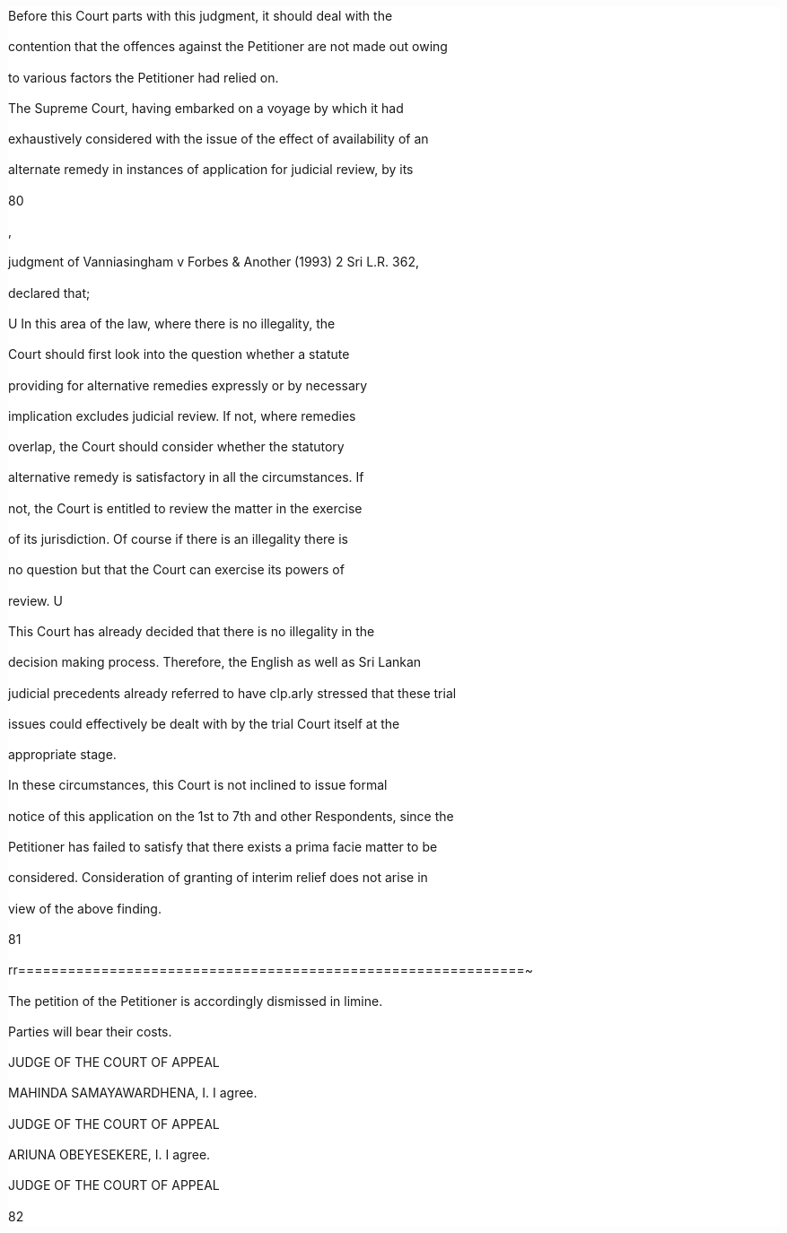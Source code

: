 Before this Court parts with this judgment, it should deal with the

contention that the offences against the Petitioner are not made out owing

to various factors the Petitioner had relied on.

The Supreme Court, having embarked on a voyage by which it had

exhaustively considered with the issue of the effect of availability of an

alternate remedy in instances of application for judicial review, by its

80

,

judgment of Vanniasingham v Forbes & Another (1993) 2 Sri L.R. 362,

declared that;

U In this area of the law, where there is no illegality, the

Court should first look into the question whether a statute

providing for alternative remedies expressly or by necessary

implication excludes judicial review. If not, where remedies

overlap, the Court should consider whether the statutory

alternative remedy is satisfactory in all the circumstances. If

not, the Court is entitled to review the matter in the exercise

of its jurisdiction. Of course if there is an illegality there is

no question but that the Court can exercise its powers of

review. U

This Court has already decided that there is no illegality in the

decision making process. Therefore, the English as well as Sri Lankan

judicial precedents already referred to have clp.arly stressed that these trial

issues could effectively be dealt with by the trial Court itself at the

appropriate stage.

In these circumstances, this Court is not inclined to issue formal

notice of this application on the 1st to 7th and other Respondents, since the

Petitioner has failed to satisfy that there exists a prima facie matter to be

considered. Consideration of granting of interim relief does not arise in

view of the above finding.

81

rr=============================================================~

The petition of the Petitioner is accordingly dismissed in limine.

Parties will bear their costs.

JUDGE OF THE COURT OF APPEAL

MAHINDA SAMAYAWARDHENA, I. I agree.

JUDGE OF THE COURT OF APPEAL

ARIUNA OBEYESEKERE, I. I agree.

JUDGE OF THE COURT OF APPEAL

82